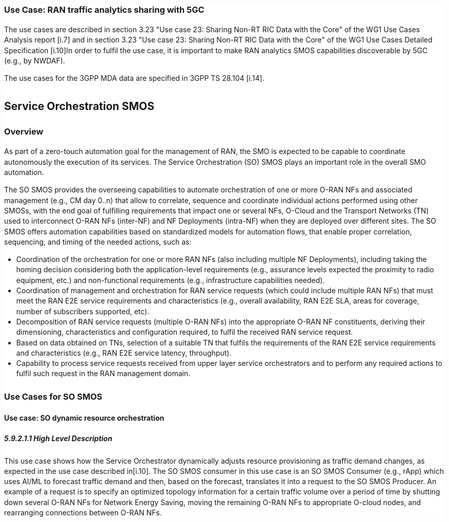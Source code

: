 ### Use Case: RAN traffic analytics sharing with 5GC

The use cases are described in section 3.23 "Use case 23: Sharing Non-RT RIC Data with the Core" of the WG1 Use Cases Analysis report [i.7] and in section 3.23 "Use case 23: Sharing Non-RT RIC Data with the Core" of the WG1 Use Cases Detailed Specification [i.10]In order to fulfil the use case, it is important to make RAN analytics SMOS capabilities discoverable by 5GC (e.g., by NWDAF).

The use cases for the 3GPP MDA data are specified in 3GPP TS 28.104 [i.14].

## Service Orchestration SMOS

### Overview

As part of a zero-touch automation goal for the management of RAN, the SMO is expected to be capable to coordinate autonomously the execution of its services. The Service Orchestration (SO) SMOS plays an important role in the overall SMO automation.

The SO SMOS provides the overseeing capabilities to automate orchestration of one or more O-RAN NFs and associated management (e.g., CM day 0..n) that allow to correlate, sequence and coordinate individual actions performed using other SMOSs, with the end goal of fulfilling requirements that impact one or several NFs, O-Cloud and the Transport Networks (TN) used to interconnect O-RAN NFs (inter-NF) and NF Deployments (intra-NF) when they are deployed over different sites. The SO SMOS offers automation capabilities based on standardized models for automation flows, that enable proper correlation, sequencing, and timing of the needed actions, such as:

* Coordination of the orchestration for one or more RAN NFs (also including multiple NF Deployments), including taking the homing decision considering both the application-level requirements (e.g., assurance levels expected the proximity to radio equipment, etc.) and non-functional requirements (e.g., infrastructure capabilities needed).
* Coordination of management and orchestration for RAN service requests (which could include multiple RAN NFs) that must meet the RAN E2E service requirements and characteristics (e.g., overall availability, RAN E2E SLA, areas for coverage, number of subscribers supported, etc).
* Decomposition of RAN service requests (multiple O-RAN NFs) into the appropriate O-RAN NF constituents, deriving their dimensioning, characteristics and configuration required, to fulfil the received RAN service request.
* Based on data obtained on TNs, selection of a suitable TN that fulfils the requirements of the RAN E2E service requirements and characteristics (e.g., RAN E2E service latency, throughput).
* Capability to process service requests received from upper layer service orchestrators and to perform any required actions to fulfil such request in the RAN management domain.

### Use Cases for SO SMOS

#### Use case: SO dynamic resource orchestration

##### 5.9.2.1.1 High Level Description

This use case shows how the Service Orchestrator dynamically adjusts resource provisioning as traffic demand changes, as expected in the use case described in[i.10]. The SO SMOS consumer in this use case is an SO SMOS Consumer (e.g., rApp) which uses AI/ML to forecast traffic demand and then, based on the forecast, translates it into a request to the SO SMOS Producer. An example of a request is to specify an optimized topology information for a certain traffic volume over a period of time by shutting down several O-RAN NFs for Network Energy Saving, moving the remaining O-RAN NFs to appropriate O-cloud nodes, and rearranging connections between O-RAN NFs.
